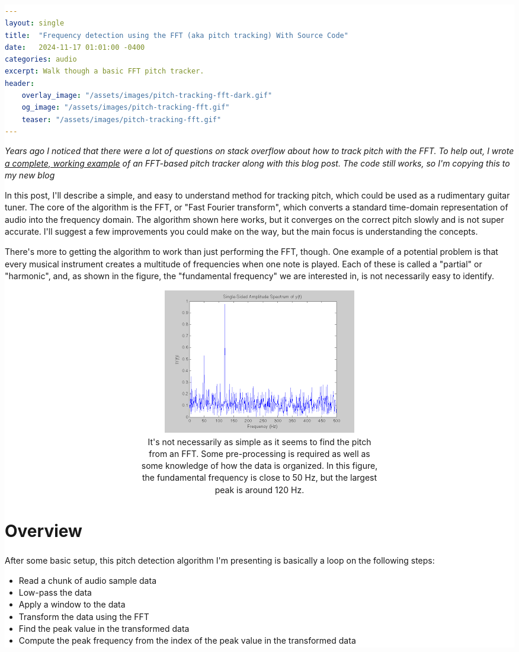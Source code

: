 ```yaml
---
layout: single
title:  "Frequency detection using the FFT (aka pitch tracking) With Source Code"
date:   2024-11-17 01:01:00 -0400
categories: audio
excerpt: Walk though a basic FFT pitch tracker.
header:
    overlay_image: "/assets/images/pitch-tracking-fft-dark.gif"
    og_image: "/assets/images/pitch-tracking-fft.gif"
    teaser: "/assets/images/pitch-tracking-fft.gif"
---
```

_Years ago I noticed that there were a lot of questions on stack overflow about how to track pitch with the FFT. To help out, I wrote [a complete, working example](https://github.com/bejayoharen/guitartuner) of an FFT-based pitch tracker along with this blog post. The code still works, so I'm copying this to my new blog_

In this post, I'll describe a simple, and easy to understand method for tracking pitch, which could be used as a rudimentary guitar tuner. The core of the algorithm is the FFT, or "Fast Fourier transform", which converts a standard time-domain representation of audio into the frequency domain. The algorithm shown here works, but it converges on the correct pitch slowly and is not super accurate. I'll suggest a few improvements you could make on the way, but the main focus is understanding the concepts.

There's more to getting the algorithm to work than just performing the FFT, though. One example of a potential problem is that every musical instrument creates a multitude of frequencies when one note is played. Each of these is called a "partial" or "harmonic", and, as shown in the figure, the "fundamental frequency" we are interested in, is not necessarily easy to identify.

<figure style="display: block;
  margin-left: auto;
  margin-right: auto;
  max-width: 100%;
  max-width:  400px;
  height: auto; text-align: center;">
    <img style="max-width:  400px; margin: auto;" 
		 src="/assets/images/pitch-tracking-fft.gif"
         alt="It's not necessarily as simple a it seems to find the pitch from an FFT. Some pre-processing is required as well as some knowledge of how the data is organized.">
    <figcaption>It's not necessarily as simple as it seems to find the pitch from an FFT. Some pre-processing is required as well as some knowledge of how the data is organized. In this figure, the fundamental frequency is close to 50 Hz, but the largest peak is around 120 Hz.</figcaption>
</figure>

# Overview

After some basic setup, this pitch detection algorithm I'm presenting is basically a loop on the following steps:

* Read a chunk of audio sample data
* Low-pass the data
* Apply a window to the data
* Transform the data using the FFT
* Find the peak value in the transformed data
* Compute the peak frequency from the index of the peak value in the transformed data
